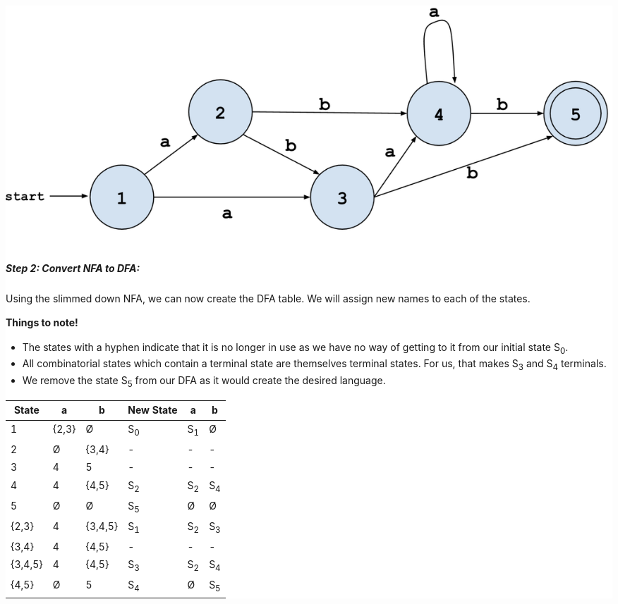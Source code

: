 ![Alt Text](./SolutionPictures/Exam%202019%20Question%201%20No%20Epsilon.png)

##### Step 2: Convert NFA to DFA:
Using the slimmed down NFA, we can now create the DFA table. We will assign new names to each of the states. 

**Things to note!**
- The states with a hyphen indicate that it is no longer in use as we have no way of getting to it from our initial state S<sub>0</sub>.
- All combinatorial states which contain a terminal state are themselves terminal states. For us, that makes S<sub>3</sub> and S<sub>4</sub> terminals.
- We remove the state S<sub>5</sub> from our DFA as it would create the desired language.

| State   | a     | b       | New State     | a             | b             | 
|---------|-------|---------|---------------|---------------|---------------|
| 1       | {2,3} | Ø       | S<sub>0</sub> | S<sub>1</sub> | Ø             |
| 2       | Ø     | {3,4}   | -             | -             | -             |
| 3       | 4     | 5       | -             | -             | -             |
| 4       | 4     | {4,5}   | S<sub>2</sub> | S<sub>2</sub> | S<sub>4</sub> |
| 5       | Ø     | Ø       | S<sub>5</sub> | Ø             | Ø             |
| {2,3}   | 4     | {3,4,5} | S<sub>1</sub> | S<sub>2</sub> | S<sub>3</sub> |
| {3,4}   | 4     | {4,5}   | -             | -             | -             |
| {3,4,5} | 4     | {4,5}   | S<sub>3</sub> | S<sub>2</sub> | S<sub>4</sub> |
| {4,5}   | Ø     | 5       | S<sub>4</sub> | Ø             | S<sub>5</sub> |
